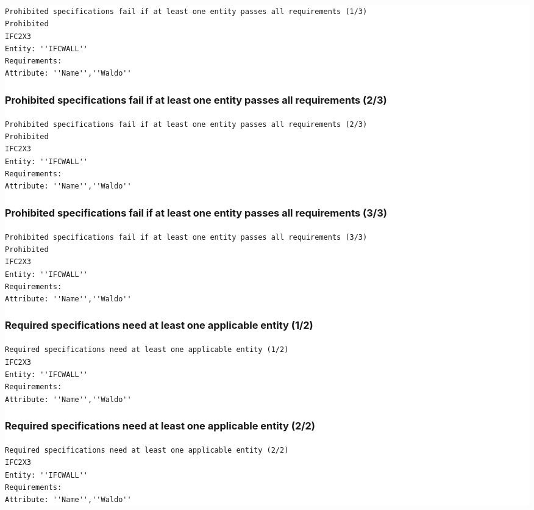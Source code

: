 ``` ids ids/pass-prohibited_specifications_fail_if_at_least_one_entity_passes_all_requirements_1_3.ids
Prohibited specifications fail if at least one entity passes all requirements (1/3)
Prohibited
IFC2X3
Entity: ''IFCWALL''
Requirements:
Attribute: ''Name'',''Waldo''
```

### Prohibited specifications fail if at least one entity passes all requirements (2/3)

``` ids ids/pass-prohibited_specifications_fail_if_at_least_one_entity_passes_all_requirements_2_3.ids
Prohibited specifications fail if at least one entity passes all requirements (2/3)
Prohibited
IFC2X3
Entity: ''IFCWALL''
Requirements:
Attribute: ''Name'',''Waldo''
```

### Prohibited specifications fail if at least one entity passes all requirements (3/3)

``` ids ids/fail-prohibited_specifications_fail_if_at_least_one_entity_passes_all_requirements_3_3.ids
Prohibited specifications fail if at least one entity passes all requirements (3/3)
Prohibited
IFC2X3
Entity: ''IFCWALL''
Requirements:
Attribute: ''Name'',''Waldo''
```

### Required specifications need at least one applicable entity (1/2)

``` ids ids/pass-required_specifications_need_at_least_one_applicable_entity_1_2.ids
Required specifications need at least one applicable entity (1/2)
IFC2X3
Entity: ''IFCWALL''
Requirements:
Attribute: ''Name'',''Waldo''
```

### Required specifications need at least one applicable entity (2/2)

``` ids ids/fail-required_specifications_need_at_least_one_applicable_entity_2_2.ids
Required specifications need at least one applicable entity (2/2)
IFC2X3
Entity: ''IFCWALL''
Requirements:
Attribute: ''Name'',''Waldo''
```
